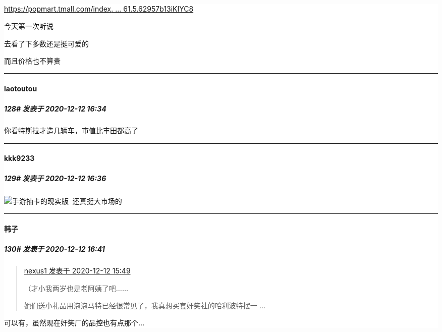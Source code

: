 


[https://popmart.tmall.com/index. ... 61.5.62957b13iKIYC8](https://popmart.tmall.com/index.htm?spm=a220o.1000855.w17839663-15691211861.5.62957b13iKIYC8)


今天第一次听说

去看了下多数还是挺可爱的

而且价格也不算贵







*****

####  laotoutou  
##### 128#       发表于 2020-12-12 16:34




你看特斯拉才造几辆车，市值比丰田都高了







*****

####  kkk9233  
##### 129#       发表于 2020-12-12 16:36



<img src="https://static.saraba1st.com/image/smiley/face2017/067.png" referrerpolicy="no-referrer">手游抽卡的现实版  还真挺大市场的







*****

####  韩子  
##### 130#       发表于 2020-12-12 16:41



<blockquote><a href="httphttps://bbs.saraba1st.com/2b/forum.php?mod=redirect&amp;goto=findpost&amp;pid=49696430&amp;ptid=1977085" target="_blank">nexus1 发表于 2020-12-12 15:49</a>

（才小我两岁也是老阿姨了吧……

她们送小礼品用泡泡马特已经很常见了，我真想买套奸笑社的哈利波特摆一 ...</blockquote>
可以有，虽然现在奸笑厂的品控也有点那个…




